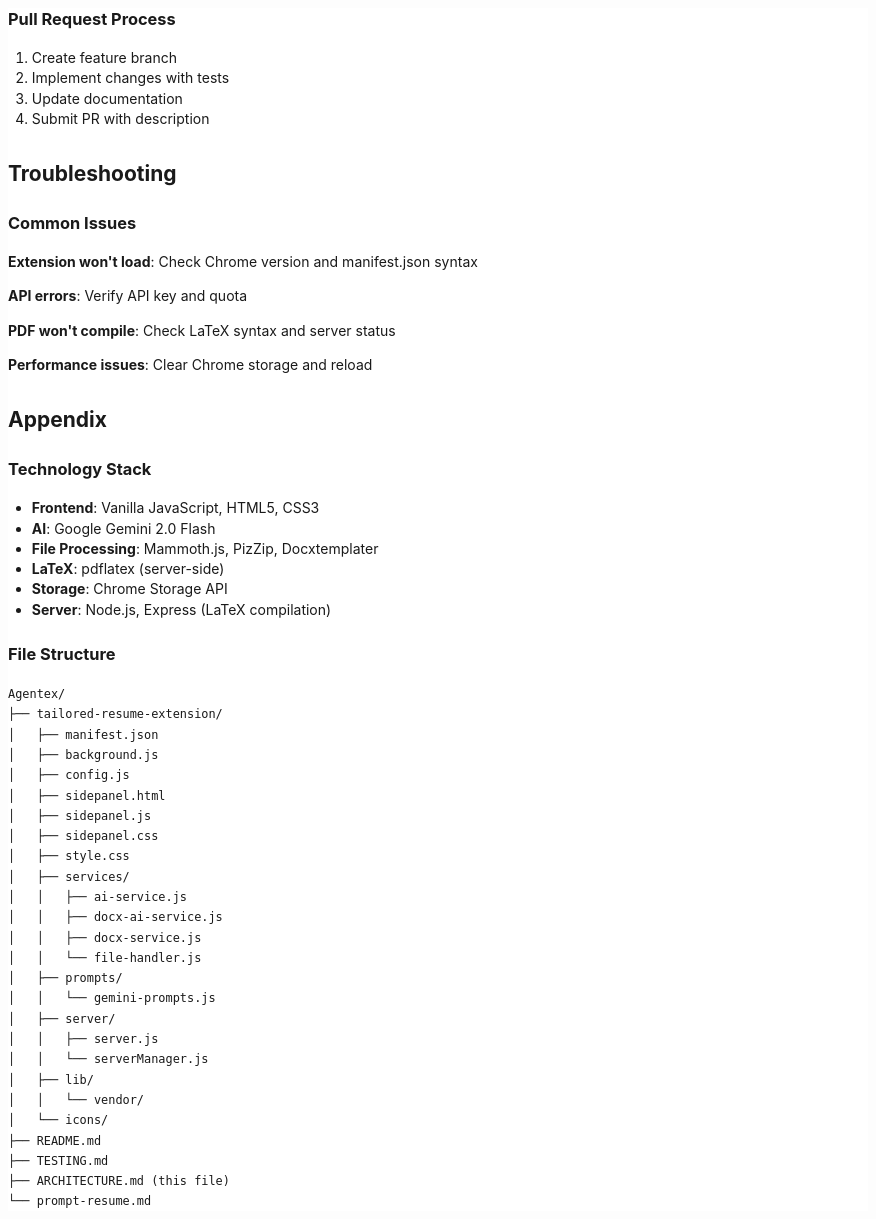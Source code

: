 ### Pull Request Process

1. Create feature branch
2. Implement changes with tests
3. Update documentation
4. Submit PR with description

## Troubleshooting

### Common Issues

**Extension won't load**: Check Chrome version and manifest.json syntax

**API errors**: Verify API key and quota

**PDF won't compile**: Check LaTeX syntax and server status

**Performance issues**: Clear Chrome storage and reload

## Appendix

### Technology Stack

- **Frontend**: Vanilla JavaScript, HTML5, CSS3
- **AI**: Google Gemini 2.0 Flash
- **File Processing**: Mammoth.js, PizZip, Docxtemplater
- **LaTeX**: pdflatex (server-side)
- **Storage**: Chrome Storage API
- **Server**: Node.js, Express (LaTeX compilation)

### File Structure

```
Agentex/
├── tailored-resume-extension/
│   ├── manifest.json
│   ├── background.js
│   ├── config.js
│   ├── sidepanel.html
│   ├── sidepanel.js
│   ├── sidepanel.css
│   ├── style.css
│   ├── services/
│   │   ├── ai-service.js
│   │   ├── docx-ai-service.js
│   │   ├── docx-service.js
│   │   └── file-handler.js
│   ├── prompts/
│   │   └── gemini-prompts.js
│   ├── server/
│   │   ├── server.js
│   │   └── serverManager.js
│   ├── lib/
│   │   └── vendor/
│   └── icons/
├── README.md
├── TESTING.md
├── ARCHITECTURE.md (this file)
└── prompt-resume.md
```
